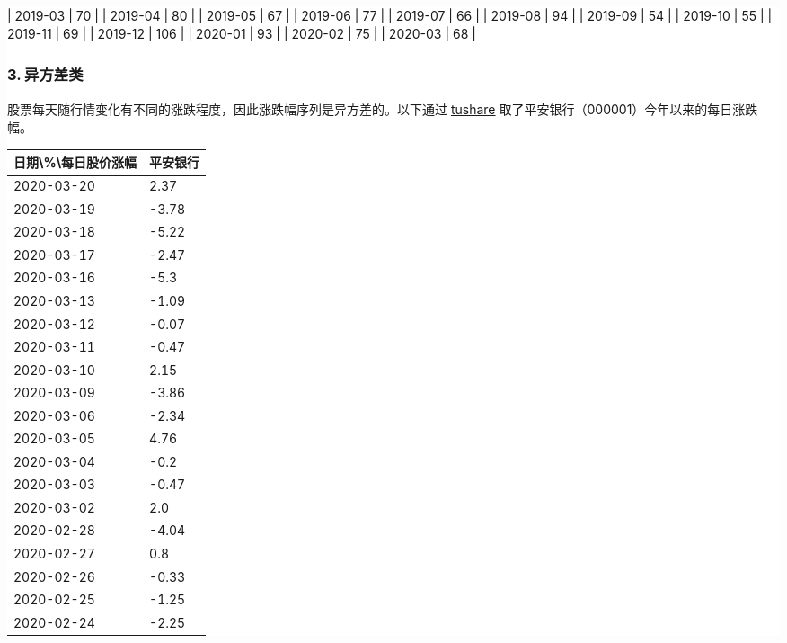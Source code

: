 | 2019-03                 | 70    |
| 2019-04                 | 80    |
| 2019-05                 | 67    |
| 2019-06                 | 77    |
| 2019-07                 | 66    |
| 2019-08                 | 94    |
| 2019-09                 | 54    |
| 2019-10                 | 55    |
| 2019-11                 | 69    |
| 2019-12                 | 106   |
| 2020-01                 | 93    |
| 2020-02                 | 75    |
| 2020-03                 | 68    |

### 3. 异方差类

股票每天随行情变化有不同的涨跌程度，因此涨跌幅序列是异方差的。以下通过 [tushare][tushare] 取了平安银行（000001）今年以来的每日涨跌幅。

| 日期\\%\\每日股价涨幅 | 平安银行 |
|-----------------------|----------|
| 2020-03-20            | 2.37     |
| 2020-03-19            | -3.78    |
| 2020-03-18            | -5.22    |
| 2020-03-17            | -2.47    |
| 2020-03-16            | -5.3     |
| 2020-03-13            | -1.09    |
| 2020-03-12            | -0.07    |
| 2020-03-11            | -0.47    |
| 2020-03-10            | 2.15     |
| 2020-03-09            | -3.86    |
| 2020-03-06            | -2.34    |
| 2020-03-05            | 4.76     |
| 2020-03-04            | -0.2     |
| 2020-03-03            | -0.47    |
| 2020-03-02            | 2.0      |
| 2020-02-28            | -4.04    |
| 2020-02-27            | 0.8      |
| 2020-02-26            | -0.33    |
| 2020-02-25            | -1.25    |
| 2020-02-24            | -2.25    |

[pm25-history]: <https://www.aqistudy.cn/historydata/monthdata.php?city=%E6%88%90%E9%83%BD> "PM2.5 历史数据"
[tushare]: <http://tushare.org/trading.html> "Python 财经数据接口库"